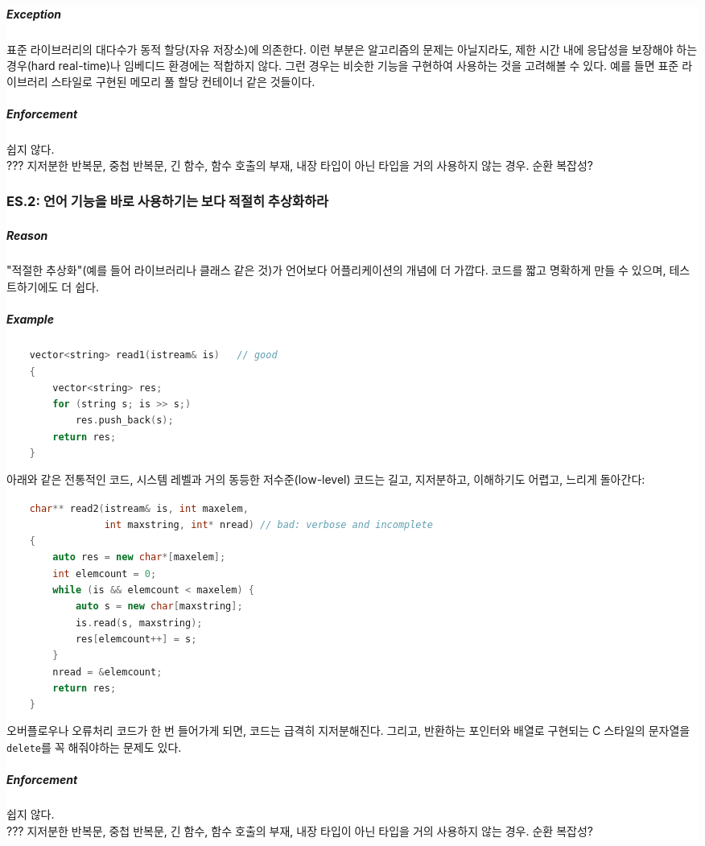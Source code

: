 ##### Exception

표준 라이브러리의 대다수가 동적 할당(자유 저장소)에 의존한다.
이런 부분은 알고리즘의 문제는 아닐지라도, 제한 시간 내에 응답성을 보장해야 하는 경우(hard real-time)나 임베디드 환경에는 적합하지 않다.
그런 경우는 비슷한 기능을 구현하여 사용하는 것을 고려해볼 수 있다. 예를 들면 표준 라이브러리 스타일로 구현된 메모리 풀 할당 컨테이너 같은 것들이다.

##### Enforcement

쉽지 않다.  
??? 지저분한 반복문, 중첩 반복문, 긴 함수, 함수 호출의 부재, 내장 타입이 아닌 타입을 거의 사용하지 않는 경우. 순환 복잡성?

### <a name="Res-abstr"></a>ES.2: 언어 기능을 바로 사용하기는 보다 적절히 추상화하라

##### Reason

"적절한 추상화"(예를 들어 라이브러리나 클래스 같은 것)가 언어보다 어플리케이션의 개념에 더 가깝다. 
코드를 짧고 명확하게 만들 수 있으며, 테스트하기에도 더 쉽다.

##### Example

```c++
    vector<string> read1(istream& is)   // good
    {
        vector<string> res;
        for (string s; is >> s;)
            res.push_back(s);
        return res;
    }
```

아래와 같은 전통적인 코드, 시스템 레벨과 거의 동등한 저수준(low-level) 코드는 길고, 지저분하고, 이해하기도 어렵고, 느리게 돌아간다:

```c++
    char** read2(istream& is, int maxelem, 
                 int maxstring, int* nread) // bad: verbose and incomplete
    {
        auto res = new char*[maxelem];
        int elemcount = 0;
        while (is && elemcount < maxelem) {
            auto s = new char[maxstring];
            is.read(s, maxstring);
            res[elemcount++] = s;
        }
        nread = &elemcount;
        return res;
    }
```

오버플로우나 오류처리 코드가 한 번 들어가게 되면, 코드는 급격히 지저분해진다. 
그리고, 반환하는 포인터와 배열로 구현되는 C 스타일의 문자열을 `delete`를 꼭 해줘야하는 문제도 있다.

##### Enforcement

쉽지 않다.  
??? 지저분한 반복문, 중첩 반복문, 긴 함수, 함수 호출의 부재, 내장 타입이 아닌 타입을 거의 사용하지 않는 경우. 순환 복잡성?
